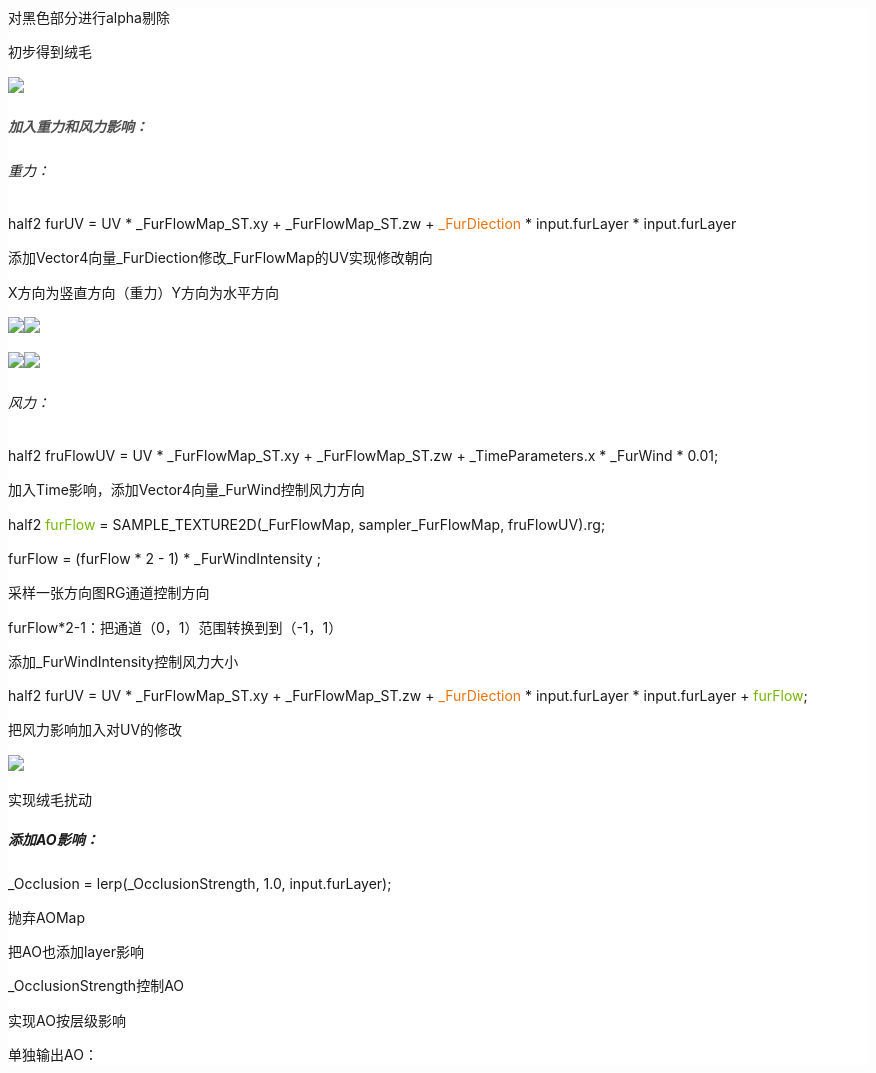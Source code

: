 对黑色部分进行alpha剔除

初步得到绒毛

![](https://cdn.nlark.com/yuque/0/2024/png/45145007/1725245129924-1f7d0ab4-4e34-4fe4-b45e-9e8e9e2f89b5.png)

##### <font style="color:rgb(77, 77, 77);">加入重力和风力影响：</font>
###### 重力：
 half2 furUV = UV * _FurFlowMap_ST.xy + _FurFlowMap_ST.zw + <font style="color:#ED740C;">_FurDiection </font>* input.furLayer * input.furLayer

添加Vector4向量_FurDiection修改_FurFlowMap的UV实现修改朝向

X方向为竖直方向（重力）Y方向为水平方向

![](https://cdn.nlark.com/yuque/0/2024/png/45145007/1725263037335-aa794164-a5d0-4e28-8676-45385e072e53.png)![](https://cdn.nlark.com/yuque/0/2024/png/45145007/1725263056922-7aad83c8-3c22-486d-940a-5d3df0b7da19.png)

![](https://cdn.nlark.com/yuque/0/2024/png/45145007/1725266751274-9bab2f49-955e-488c-b01f-2daab18dbff3.png)![](https://cdn.nlark.com/yuque/0/2024/png/45145007/1725266764611-982cc58c-05f7-477e-8ab2-e3a40bc7280d.png)

###### 风力：
  half2 fruFlowUV = UV * _FurFlowMap_ST.xy + _FurFlowMap_ST.zw + _TimeParameters.x * _FurWind * 0.01;

加入Time影响，添加Vector4向量_FurWind控制风力方向

 half2 <font style="color:#74B602;">furFlow</font> = SAMPLE_TEXTURE2D(_FurFlowMap, sampler_FurFlowMap, fruFlowUV).rg;

 furFlow = (furFlow * 2 - 1) * _FurWindIntensity ;

采样一张方向图RG通道控制方向

furFlow*2-1：把通道（0，1）范围转换到到（-1，1）

添加_FurWindIntensity控制风力大小

 half2 furUV = UV * _FurFlowMap_ST.xy + _FurFlowMap_ST.zw + <font style="color:#ED740C;">_FurDiection</font> * input.furLayer *        input.furLayer + <font style="color:#74B602;">furFlow</font>;

把风力影响加入对UV的修改

![](https://cdn.nlark.com/yuque/0/2024/png/45145007/1725267392403-933368df-6306-4693-a9f8-a995d8f2df1c.png)

实现绒毛扰动    



##### 添加AO影响：
_Occlusion = lerp(_OcclusionStrength, 1.0, input.furLayer);

抛弃AOMap

把AO也添加layer影响

_OcclusionStrength控制AO

实现AO按层级影响

单独输出AO：
